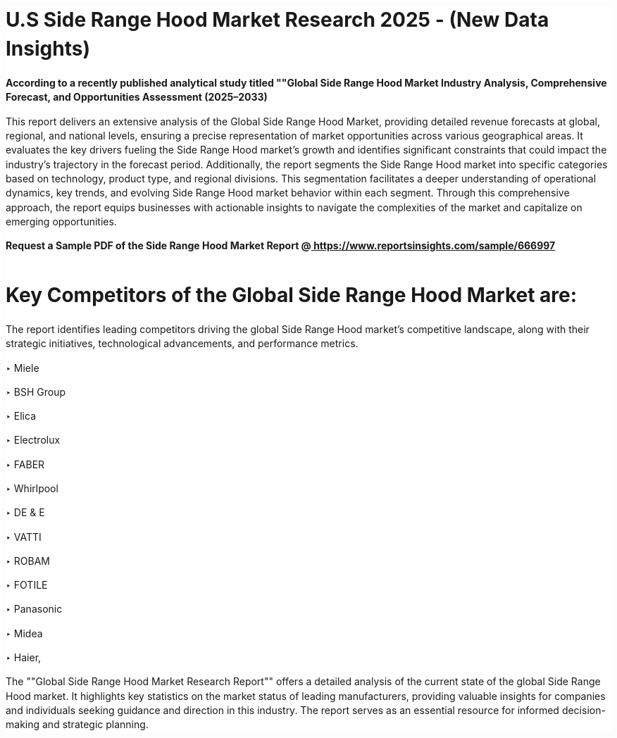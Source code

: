 # U.S Side Range Hood Market Research 2025 - (New Data Insights)

<strong>According to a recently published analytical study titled ""Global Side Range Hood Market Industry Analysis, Comprehensive Forecast, and Opportunities Assessment (2025–2033)</strong>

 This report delivers an extensive analysis of the Global Side Range Hood Market, providing detailed revenue forecasts at global, regional, and national levels, ensuring a precise representation of market opportunities across various geographical areas. It evaluates the key drivers fueling the Side Range Hood market’s growth and identifies significant constraints that could impact the industry’s trajectory in the forecast period. Additionally, the report segments the Side Range Hood market into specific categories based on technology, product type, and regional divisions. This segmentation facilitates a deeper understanding of operational dynamics, key trends, and evolving Side Range Hood market behavior within each segment. Through this comprehensive approach, the report equips businesses with actionable insights to navigate the complexities of the market and capitalize on emerging opportunities.

<strong>Request a Sample PDF of the Side Range Hood Market Report </strong><strong>@<a href=https://www.reportsinsights.com/sample/666997> https://www.reportsinsights.com/sample/666997</a></strong></font>

# <strong>Key Competitors of the Global Side Range Hood Market are:</strong>

The report identifies leading competitors driving the global Side Range Hood market’s competitive landscape, along with their strategic initiatives, technological advancements, and performance metrics.

‣ Miele

‣ BSH Group

‣ Elica

‣ Electrolux

‣ FABER

‣ Whirlpool

‣ DE & E

‣ VATTI

‣ ROBAM

‣ FOTILE

‣ Panasonic

‣ Midea

‣ Haier,

The ""Global Side Range Hood Market Research Report"" offers a detailed analysis of the current state of the global Side Range Hood market. It highlights key statistics on the market status of leading manufacturers, providing valuable insights for companies and individuals seeking guidance and direction in this industry. The report serves as an essential resource for informed decision-making and strategic planning.
